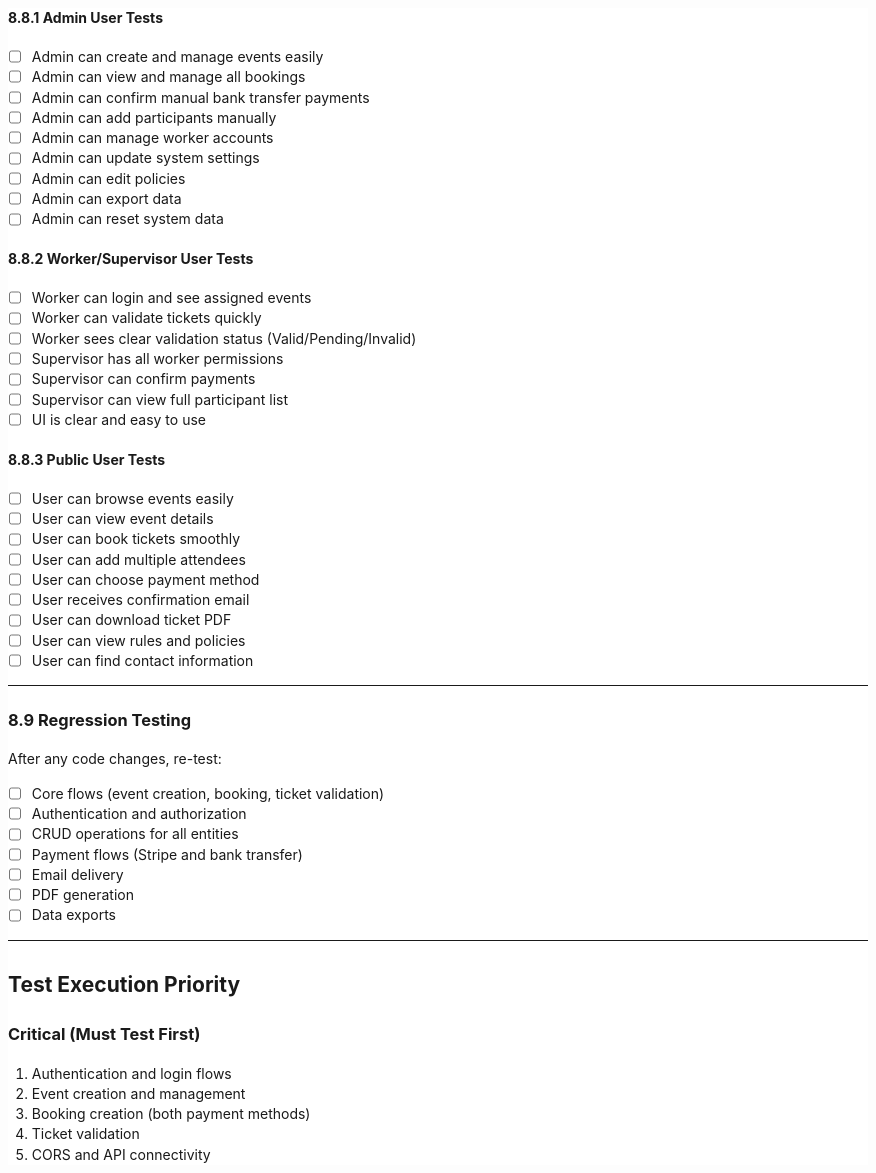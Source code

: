 #### 8.8.1 Admin User Tests
- [ ] Admin can create and manage events easily
- [ ] Admin can view and manage all bookings
- [ ] Admin can confirm manual bank transfer payments
- [ ] Admin can add participants manually
- [ ] Admin can manage worker accounts
- [ ] Admin can update system settings
- [ ] Admin can edit policies
- [ ] Admin can export data
- [ ] Admin can reset system data

#### 8.8.2 Worker/Supervisor User Tests
- [ ] Worker can login and see assigned events
- [ ] Worker can validate tickets quickly
- [ ] Worker sees clear validation status (Valid/Pending/Invalid)
- [ ] Supervisor has all worker permissions
- [ ] Supervisor can confirm payments
- [ ] Supervisor can view full participant list
- [ ] UI is clear and easy to use

#### 8.8.3 Public User Tests
- [ ] User can browse events easily
- [ ] User can view event details
- [ ] User can book tickets smoothly
- [ ] User can add multiple attendees
- [ ] User can choose payment method
- [ ] User receives confirmation email
- [ ] User can download ticket PDF
- [ ] User can view rules and policies
- [ ] User can find contact information

---

### 8.9 Regression Testing

After any code changes, re-test:
- [ ] Core flows (event creation, booking, ticket validation)
- [ ] Authentication and authorization
- [ ] CRUD operations for all entities
- [ ] Payment flows (Stripe and bank transfer)
- [ ] Email delivery
- [ ] PDF generation
- [ ] Data exports

---

## Test Execution Priority

### Critical (Must Test First)
1. Authentication and login flows
2. Event creation and management
3. Booking creation (both payment methods)
4. Ticket validation
5. CORS and API connectivity
